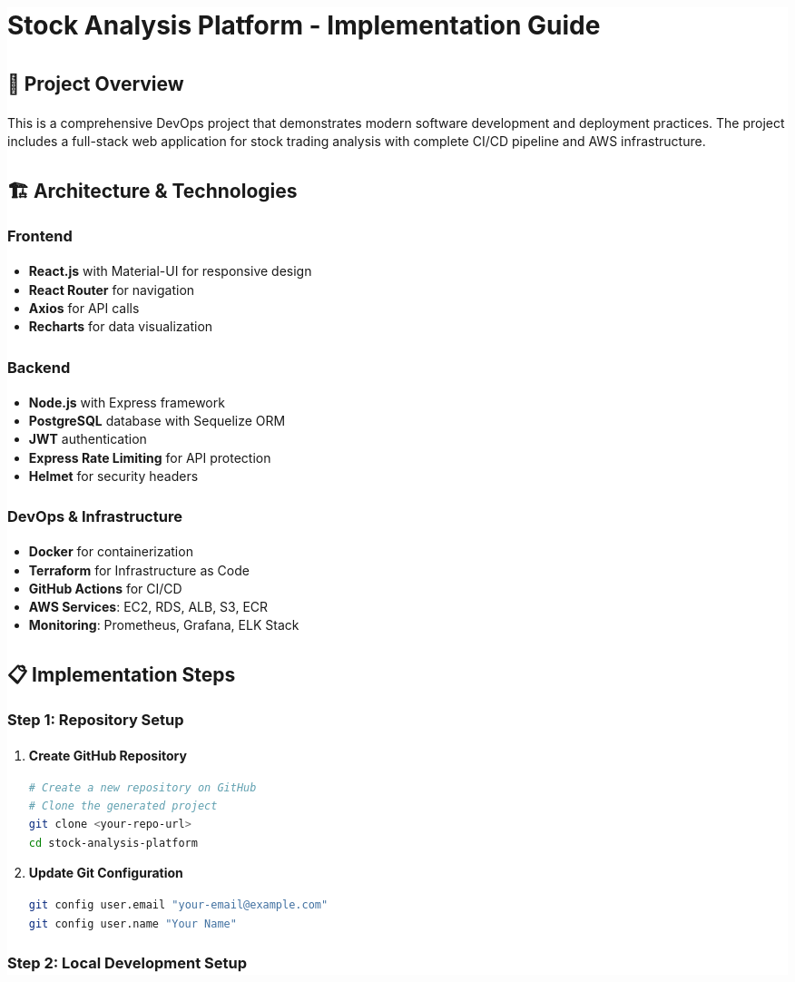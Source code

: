 # Stock Analysis Platform - Implementation Guide

## 🎯 Project Overview

This is a comprehensive DevOps project that demonstrates modern software development and deployment practices. The project includes a full-stack web application for stock trading analysis with complete CI/CD pipeline and AWS infrastructure.

## 🏗️ Architecture & Technologies

### Frontend
- **React.js** with Material-UI for responsive design
- **React Router** for navigation
- **Axios** for API calls
- **Recharts** for data visualization

### Backend
- **Node.js** with Express framework
- **PostgreSQL** database with Sequelize ORM
- **JWT** authentication
- **Express Rate Limiting** for API protection
- **Helmet** for security headers

### DevOps & Infrastructure
- **Docker** for containerization
- **Terraform** for Infrastructure as Code
- **GitHub Actions** for CI/CD
- **AWS Services**: EC2, RDS, ALB, S3, ECR
- **Monitoring**: Prometheus, Grafana, ELK Stack

## 📋 Implementation Steps

### Step 1: Repository Setup

1. **Create GitHub Repository**
   ```bash
   # Create a new repository on GitHub
   # Clone the generated project
   git clone <your-repo-url>
   cd stock-analysis-platform
   ```

2. **Update Git Configuration**
   ```bash
   git config user.email "your-email@example.com"
   git config user.name "Your Name"
   ```

### Step 2: Local Development Setup
